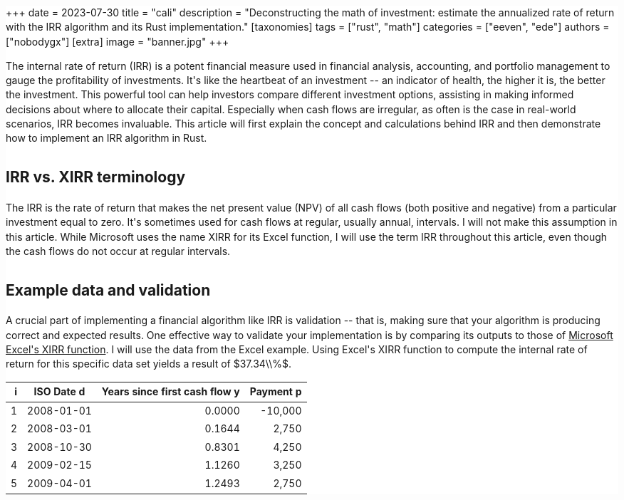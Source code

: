 +++
date = 2023-07-30
title = "cali"
description = "Deconstructing the math of investment: estimate the annualized rate of return with the IRR algorithm and its Rust implementation."
[taxonomies]
tags = ["rust", "math"]
categories = ["eeven", "ede"]
authors = ["nobodygx"]
[extra]
image = "banner.jpg"
+++

The internal rate of return (IRR) is a potent financial measure used in financial analysis, accounting, and portfolio management to gauge the profitability of investments.
It's like the heartbeat of an investment -- an indicator of health, the higher it is, the better the investment.
This powerful tool can help investors compare different investment options, assisting in making informed decisions about where to allocate their capital.
Especially when cash flows are irregular, as often is the case in real-world scenarios, IRR becomes invaluable.
This article will first explain the concept and calculations behind IRR and then demonstrate how to implement an IRR algorithm in Rust.

## IRR vs. XIRR terminology

The IRR is the rate of return that makes the net present value (NPV) of all cash flows (both positive and negative) from a particular investment equal to zero.
It's sometimes used for cash flows at regular, usually annual, intervals.
I will not make this assumption in this article.
While Microsoft uses the name XIRR for its Excel function, I will use the term IRR throughout this article, even though the cash flows do not occur at regular intervals.

## Example data and validation

A crucial part of implementing a financial algorithm like IRR is validation -- that is, making sure that your algorithm is producing correct and expected results.
One effective way to validate your implementation is by comparing its outputs to those of [Microsoft Excel's XIRR function](https://support.microsoft.com/en-gb/office/xirr-function-de1242ec-6477-445b-b11b-a303ad9adc9d).
I will use the data from the Excel example.
Using Excel's XIRR function to compute the internal rate of return for this specific data set yields a result of $37.34\\%$.

| $\textbf{i}$ | ISO Date $\textbf{d}$ | Years since first cash flow $\textbf{y}$ | Payment $\textbf{p}$ |
|-------------:|-----------------------|-----------------------------------------:|---------------------:|
|            1 | 2008-01-01            |                                   0.0000 |              -10,000 |
|            2 | 2008-03-01            |                                   0.1644 |                2,750 |
|            3 | 2008-10-30            |                                   0.8301 |                4,250 |
|            4 | 2009-02-15            |                                   1.1260 |                3,250 |
|            5 | 2009-04-01            |                                   1.2493 |                2,750 |
